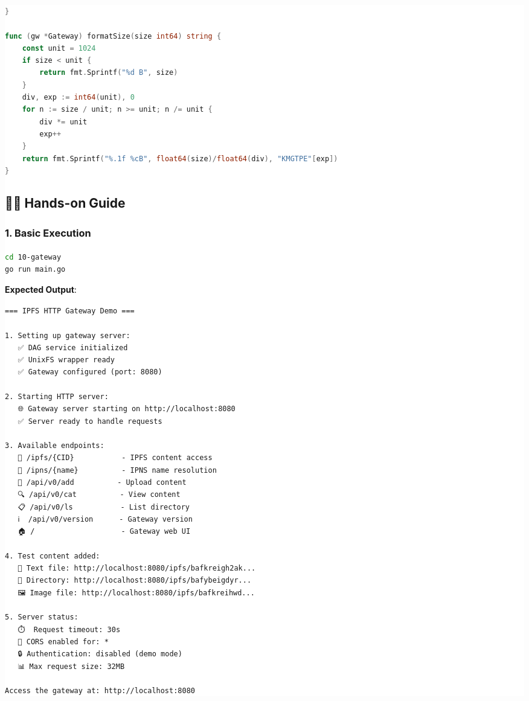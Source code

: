 ```go
}

func (gw *Gateway) formatSize(size int64) string {
    const unit = 1024
    if size < unit {
        return fmt.Sprintf("%d B", size)
    }
    div, exp := int64(unit), 0
    for n := size / unit; n >= unit; n /= unit {
        div *= unit
        exp++
    }
    return fmt.Sprintf("%.1f %cB", float64(size)/float64(div), "KMGTPE"[exp])
}
```

## 🏃‍♂️ Hands-on Guide

### 1. Basic Execution

```bash
cd 10-gateway
go run main.go
```

**Expected Output**:
```
=== IPFS HTTP Gateway Demo ===

1. Setting up gateway server:
   ✅ DAG service initialized
   ✅ UnixFS wrapper ready
   ✅ Gateway configured (port: 8080)

2. Starting HTTP server:
   🌐 Gateway server starting on http://localhost:8080
   ✅ Server ready to handle requests

3. Available endpoints:
   📁 /ipfs/{CID}           - IPFS content access
   🔗 /ipns/{name}          - IPNS name resolution
   📄 /api/v0/add          - Upload content
   🔍 /api/v0/cat          - View content
   📋 /api/v0/ls           - List directory
   ℹ️  /api/v0/version      - Gateway version
   🏠 /                    - Gateway web UI

4. Test content added:
   📄 Text file: http://localhost:8080/ipfs/bafkreigh2ak...
   📁 Directory: http://localhost:8080/ipfs/bafybeigdyr...
   🖼️ Image file: http://localhost:8080/ipfs/bafkreihwd...

5. Server status:
   ⏱️  Request timeout: 30s
   📝 CORS enabled for: *
   🔒 Authentication: disabled (demo mode)
   📊 Max request size: 32MB

Access the gateway at: http://localhost:8080
```
